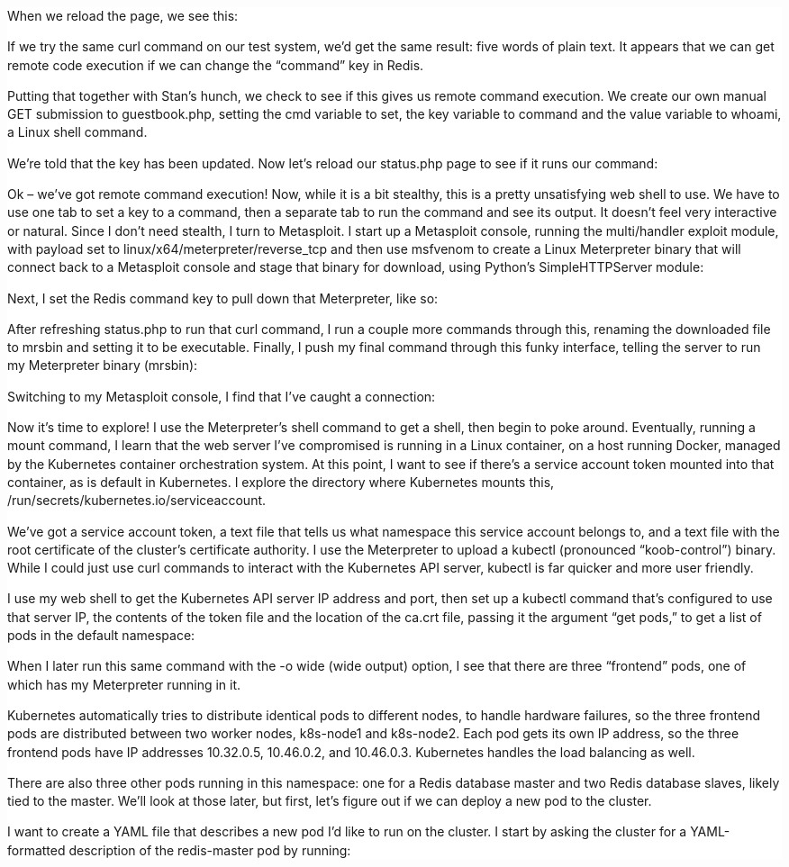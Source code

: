 When we reload the page, we see this:

If we try the same curl command on our test system, we’d get the same result: five words of plain text. It appears that we can get remote code execution if we can change the “command” key in Redis.

Putting that together with Stan’s hunch, we check to see if this gives us remote command execution. We create our own manual GET submission to guestbook.php, setting the cmd variable to set, the key variable to command and the value variable to whoami, a Linux shell command.

We’re told that the key has been updated. Now let’s reload our status.php page to see if it runs our command:

Ok – we’ve got remote command execution! Now, while it is a bit stealthy, this is a pretty unsatisfying web shell to use. We have to use one tab to set a key to a command, then a separate tab to run the command and see its output. It doesn’t feel very interactive or natural. Since I don’t need stealth, I turn to Metasploit.  I start up a Metasploit console, running the multi/handler exploit module, with payload set to linux/x64/meterpreter/reverse_tcp and then use msfvenom to create a Linux Meterpreter binary that will connect back to a Metasploit console and stage that binary for download, using Python’s SimpleHTTPServer module:

Next, I set the Redis command key to pull down that Meterpreter, like so:

After refreshing status.php to run that curl command, I run a couple more commands through this, renaming the downloaded file to mrsbin and setting it to be executable. Finally, I push my final command through this funky interface, telling the server to run my Meterpreter binary (mrsbin):

Switching to my Metasploit console, I find that I’ve caught a connection:

Now it’s time to explore! I use the Meterpreter’s shell command to get a shell, then begin to poke around.  Eventually, running a mount command, I learn that the web server I’ve compromised is running in a Linux container, on a host running Docker, managed by the Kubernetes container orchestration system.  At this point, I want to see if there’s a service account token mounted into that container, as is default in Kubernetes. I explore the directory where Kubernetes mounts this, /run/secrets/kubernetes.io/serviceaccount.

We’ve got a service account token, a text file that tells us what namespace this service account belongs to, and a text file with the root certificate of the cluster’s certificate authority.  I use the Meterpreter to upload a kubectl (pronounced “koob-control”) binary. While I could just use curl commands to interact with the Kubernetes API server, kubectl is far quicker and more user friendly.

I use my web shell to get the Kubernetes API server IP address and port, then set up a kubectl command that’s configured to use that server IP, the contents of the token file and the location of the ca.crt file, passing it the argument “get pods,” to get a list of pods in the default namespace:

When I later run this same command with the -o wide (wide output) option, I see that there are three “frontend” pods, one of which has my Meterpreter running in it.

Kubernetes automatically tries to distribute identical pods to different nodes, to handle hardware failures, so the three frontend pods are distributed between two worker nodes, k8s-node1 and k8s-node2.  Each pod gets its own IP address, so the three frontend pods have IP addresses 10.32.0.5, 10.46.0.2, and 10.46.0.3.  Kubernetes handles the load balancing as well.

There are also three other pods running in this namespace: one for a Redis database master and two Redis database slaves, likely tied to the master. We’ll look at those later, but first, let’s figure out if we can deploy a new pod to the cluster.

I want to create a YAML file that describes a new pod I’d like to run on the cluster. I start by asking the cluster for a YAML-formatted description of the redis-master pod by running:
